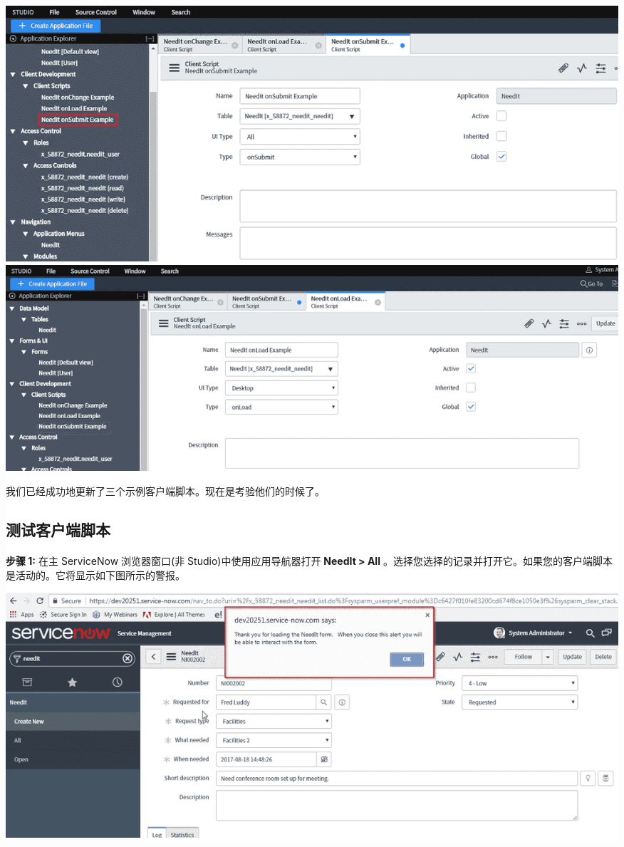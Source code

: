![](img/e10aece0eaac472ca2bccd1c98fb9f6f.png)![](img/3c1e181c4bf7000e3944ff2c47bcbe62.png)

我们已经成功地更新了三个示例客户端脚本。现在是考验他们的时候了。

## 测试客户端脚本

**步骤 1:** 在主 ServiceNow 浏览器窗口(非 Studio)中使用应用导航器打开 **NeedIt > All** 。选择您选择的记录并打开它。如果您的客户端脚本是活动的。它将显示如下图所示的警报。

![](img/ad004e0663c5f5c9b0d48c40098e742a.png)
